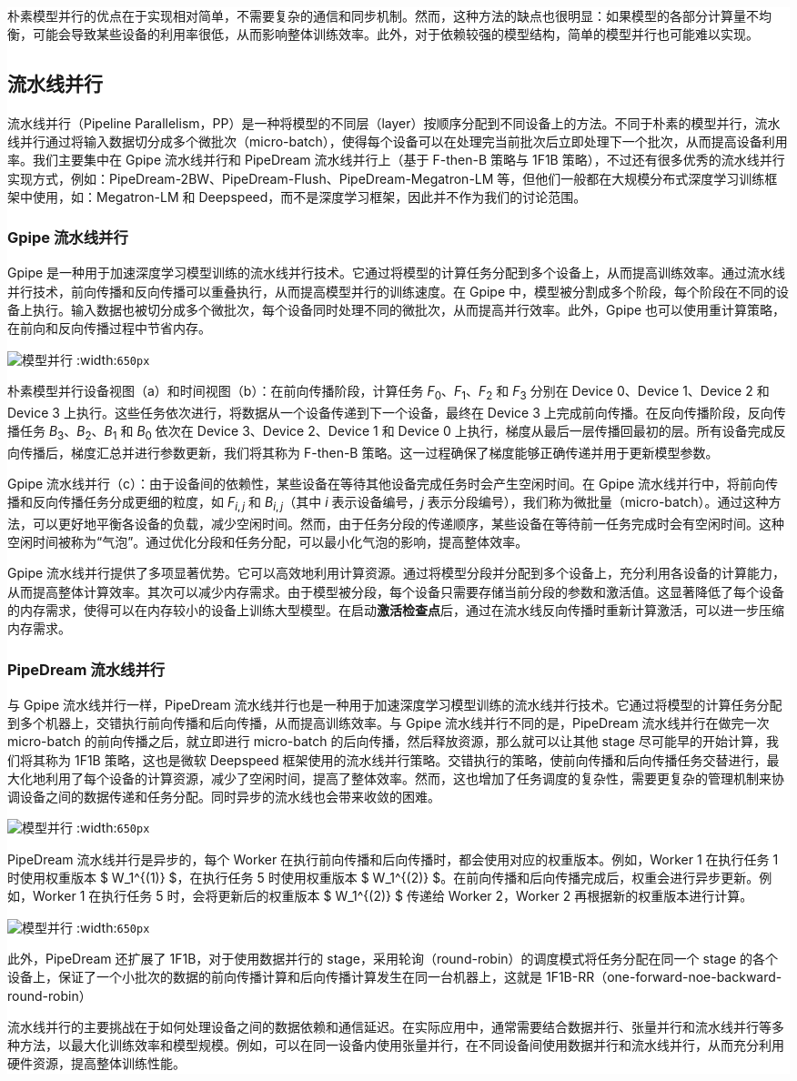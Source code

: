 朴素模型并行的优点在于实现相对简单，不需要复杂的通信和同步机制。然而，这种方法的缺点也很明显：如果模型的各部分计算量不均衡，可能会导致某些设备的利用率很低，从而影响整体训练效率。此外，对于依赖较强的模型结构，简单的模型并行也可能难以实现。

## 流水线并行

流水线并行（Pipeline Parallelism，PP）是一种将模型的不同层（layer）按顺序分配到不同设备上的方法。不同于朴素的模型并行，流水线并行通过将输入数据切分成多个微批次（micro-batch），使得每个设备可以在处理完当前批次后立即处理下一个批次，从而提高设备利用率。我们主要集中在 Gpipe 流水线并行和 PipeDream 流水线并行上（基于 F-then-B 策略与 1F1B 策略），不过还有很多优秀的流水线并行实现方式，例如：PipeDream-2BW、PipeDream-Flush、PipeDream-Megatron-LM 等，但他们一般都在大规模分布式深度学习训练框架中使用，如：Megatron-LM 和 Deepspeed，而不是深度学习框架，因此并不作为我们的讨论范围。

### Gpipe 流水线并行

Gpipe 是一种用于加速深度学习模型训练的流水线并行技术。它通过将模型的计算任务分配到多个设备上，从而提高训练效率。通过流水线并行技术，前向传播和反向传播可以重叠执行，从而提高模型并行的训练速度。在 Gpipe 中，模型被分割成多个阶段，每个阶段在不同的设备上执行。输入数据也被切分成多个微批次，每个设备同时处理不同的微批次，从而提高并行效率。此外，Gpipe 也可以使用重计算策略，在前向和反向传播过程中节省内存。

![模型并行](../images/05Framework04Parallel/03ModelParallel03.png)
:width:`650px`

朴素模型并行设备视图（a）和时间视图（b）：在前向传播阶段，计算任务 $F_0$、$F_1$、$F_2$ 和 $F_3$ 分别在 Device 0、Device 1、Device 2 和 Device 3 上执行。这些任务依次进行，将数据从一个设备传递到下一个设备，最终在 Device 3 上完成前向传播。在反向传播阶段，反向传播任务 $B_3$、$B_2$、$B_1$ 和 $B_0$ 依次在 Device 3、Device 2、Device 1 和 Device 0 上执行，梯度从最后一层传播回最初的层。所有设备完成反向传播后，梯度汇总并进行参数更新，我们将其称为 F-then-B 策略。这一过程确保了梯度能够正确传递并用于更新模型参数。

Gpipe 流水线并行（c）：由于设备间的依赖性，某些设备在等待其他设备完成任务时会产生空闲时间。在 Gpipe 流水线并行中，将前向传播和反向传播任务分成更细的粒度，如 $F_{i,j}$ 和 $B_{i,j}$（其中 $i$ 表示设备编号，$j$ 表示分段编号），我们称为微批量（micro-batch）。通过这种方法，可以更好地平衡各设备的负载，减少空闲时间。然而，由于任务分段的传递顺序，某些设备在等待前一任务完成时会有空闲时间。这种空闲时间被称为“气泡”。通过优化分段和任务分配，可以最小化气泡的影响，提高整体效率。

Gpipe 流水线并行提供了多项显著优势。它可以高效地利用计算资源。通过将模型分段并分配到多个设备上，充分利用各设备的计算能力，从而提高整体计算效率。其次可以减少内存需求。由于模型被分段，每个设备只需要存储当前分段的参数和激活值。这显著降低了每个设备的内存需求，使得可以在内存较小的设备上训练大型模型。在启动**激活检查点**后，通过在流水线反向传播时重新计算激活，可以进一步压缩内存需求。

### PipeDream 流水线并行

与 Gpipe 流水线并行一样，PipeDream 流水线并行也是一种用于加速深度学习模型训练的流水线并行技术。它通过将模型的计算任务分配到多个机器上，交错执行前向传播和后向传播，从而提高训练效率。与 Gpipe 流水线并行不同的是，PipeDream 流水线并行在做完一次 micro-batch 的前向传播之后，就立即进行 micro-batch 的后向传播，然后释放资源，那么就可以让其他 stage 尽可能早的开始计算，我们将其称为 1F1B 策略，这也是微软 Deepspeed 框架使用的流水线并行策略。交错执行的策略，使前向传播和后向传播任务交替进行，最大化地利用了每个设备的计算资源，减少了空闲时间，提高了整体效率。然而，这也增加了任务调度的复杂性，需要更复杂的管理机制来协调设备之间的数据传递和任务分配。同时异步的流水线也会带来收敛的困难。

![模型并行](../images/05Framework04Parallel/03ModelParallel04.png)
:width:`650px`

PipeDream 流水线并行是异步的，每个 Worker 在执行前向传播和后向传播时，都会使用对应的权重版本。例如，Worker 1 在执行任务 1 时使用权重版本 $ W_1^{(1)} $，在执行任务 5 时使用权重版本 $ W_1^{(2)} $。在前向传播和后向传播完成后，权重会进行异步更新。例如，Worker 1 在执行任务 5 时，会将更新后的权重版本 $ W_1^{(2)} $ 传递给 Worker 2，Worker 2 再根据新的权重版本进行计算。

![模型并行](../images/05Framework04Parallel/03ModelParallel05.png)
:width:`650px`

此外，PipeDream 还扩展了 1F1B，对于使用数据并行的 stage，采用轮询（round-robin）的调度模式将任务分配在同一个 stage 的各个设备上，保证了一个小批次的数据的前向传播计算和后向传播计算发生在同一台机器上，这就是 1F1B-RR（one-forward-noe-backward-round-robin）

流水线并行的主要挑战在于如何处理设备之间的数据依赖和通信延迟。在实际应用中，通常需要结合数据并行、张量并行和流水线并行等多种方法，以最大化训练效率和模型规模。例如，可以在同一设备内使用张量并行，在不同设备间使用数据并行和流水线并行，从而充分利用硬件资源，提高整体训练性能。
